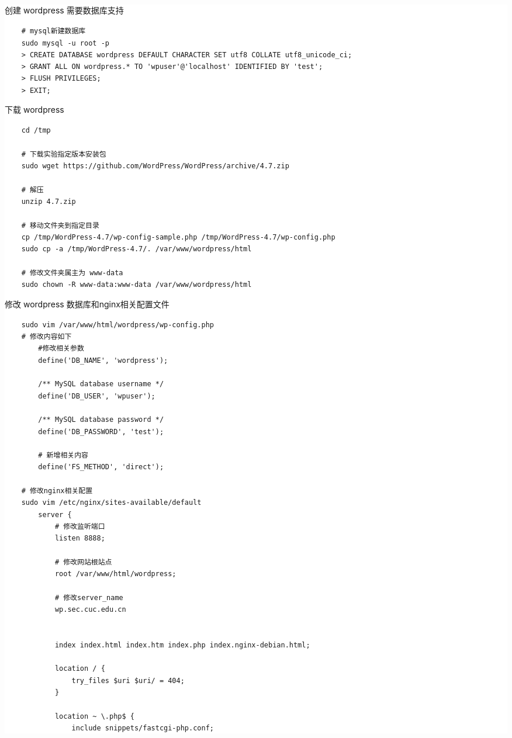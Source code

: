 创建 wordpress 需要数据库支持
```
    # mysql新建数据库
    sudo mysql -u root -p
    > CREATE DATABASE wordpress DEFAULT CHARACTER SET utf8 COLLATE utf8_unicode_ci;
    > GRANT ALL ON wordpress.* TO 'wpuser'@'localhost' IDENTIFIED BY 'test';
    > FLUSH PRIVILEGES;
    > EXIT;
```

下载 wordpress
```
    cd /tmp

    # 下载实验指定版本安装包
    sudo wget https://github.com/WordPress/WordPress/archive/4.7.zip

    # 解压
    unzip 4.7.zip

    # 移动文件夹到指定目录
    cp /tmp/WordPress-4.7/wp-config-sample.php /tmp/WordPress-4.7/wp-config.php
    sudo cp -a /tmp/WordPress-4.7/. /var/www/wordpress/html

    # 修改文件夹属主为 www-data
    sudo chown -R www-data:www-data /var/www/wordpress/html
```

修改 wordpress 数据库和nginx相关配置文件
```
    sudo vim /var/www/html/wordpress/wp-config.php
    # 修改内容如下
        #修改相关参数
        define('DB_NAME', 'wordpress');

        /** MySQL database username */
        define('DB_USER', 'wpuser');

        /** MySQL database password */
        define('DB_PASSWORD', 'test');

        # 新增相关内容
        define('FS_METHOD', 'direct');
  
    # 修改nginx相关配置
    sudo vim /etc/nginx/sites-available/default
        server {
            # 修改监听端口
            listen 8888;

            # 修改网站根站点
            root /var/www/html/wordpress;
                
            # 修改server_name
            wp.sec.cuc.edu.cn

                
            index index.html index.htm index.php index.nginx-debian.html;

            location / {
                try_files $uri $uri/ = 404;
            }

            location ~ \.php$ {
                include snippets/fastcgi-php.conf;
```